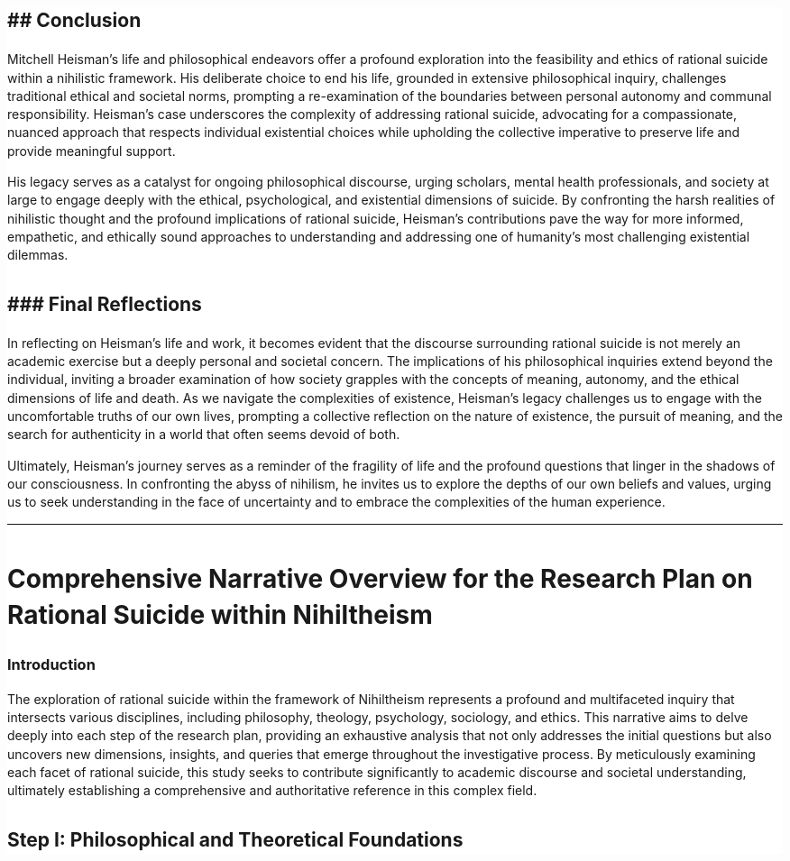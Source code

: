 ## ## Conclusion

Mitchell Heisman’s life and philosophical endeavors offer a profound exploration into the feasibility and ethics of rational suicide within a nihilistic framework. His deliberate choice to end his life, grounded in extensive philosophical inquiry, challenges traditional ethical and societal norms, prompting a re-examination of the boundaries between personal autonomy and communal responsibility. Heisman’s case underscores the complexity of addressing rational suicide, advocating for a compassionate, nuanced approach that respects individual existential choices while upholding the collective imperative to preserve life and provide meaningful support.

His legacy serves as a catalyst for ongoing philosophical discourse, urging scholars, mental health professionals, and society at large to engage deeply with the ethical, psychological, and existential dimensions of suicide. By confronting the harsh realities of nihilistic thought and the profound implications of rational suicide, Heisman’s contributions pave the way for more informed, empathetic, and ethically sound approaches to understanding and addressing one of humanity’s most challenging existential dilemmas.

## ### Final Reflections

In reflecting on Heisman’s life and work, it becomes evident that the discourse surrounding rational suicide is not merely an academic exercise but a deeply personal and societal concern. The implications of his philosophical inquiries extend beyond the individual, inviting a broader examination of how society grapples with the concepts of meaning, autonomy, and the ethical dimensions of life and death. As we navigate the complexities of existence, Heisman’s legacy challenges us to engage with the uncomfortable truths of our own lives, prompting a collective reflection on the nature of existence, the pursuit of meaning, and the search for authenticity in a world that often seems devoid of both.&nbsp;

Ultimately, Heisman’s journey serves as a reminder of the fragility of life and the profound questions that linger in the shadows of our consciousness. In confronting the abyss of nihilism, he invites us to explore the depths of our own beliefs and values, urging us to seek understanding in the face of uncertainty and to embrace the complexities of the human experience.

* * *

# **Comprehensive Narrative Overview for the Research Plan on Rational Suicide within Nihiltheism**

### **Introduction**

The exploration of rational suicide within the framework of Nihiltheism represents a profound and multifaceted inquiry that intersects various disciplines, including philosophy, theology, psychology, sociology, and ethics. This narrative aims to delve deeply into each step of the research plan, providing an exhaustive analysis that not only addresses the initial questions but also uncovers new dimensions, insights, and queries that emerge throughout the investigative process. By meticulously examining each facet of rational suicide, this study seeks to contribute significantly to academic discourse and societal understanding, ultimately establishing a comprehensive and authoritative reference in this complex field.

## **Step I: Philosophical and Theoretical Foundations**
